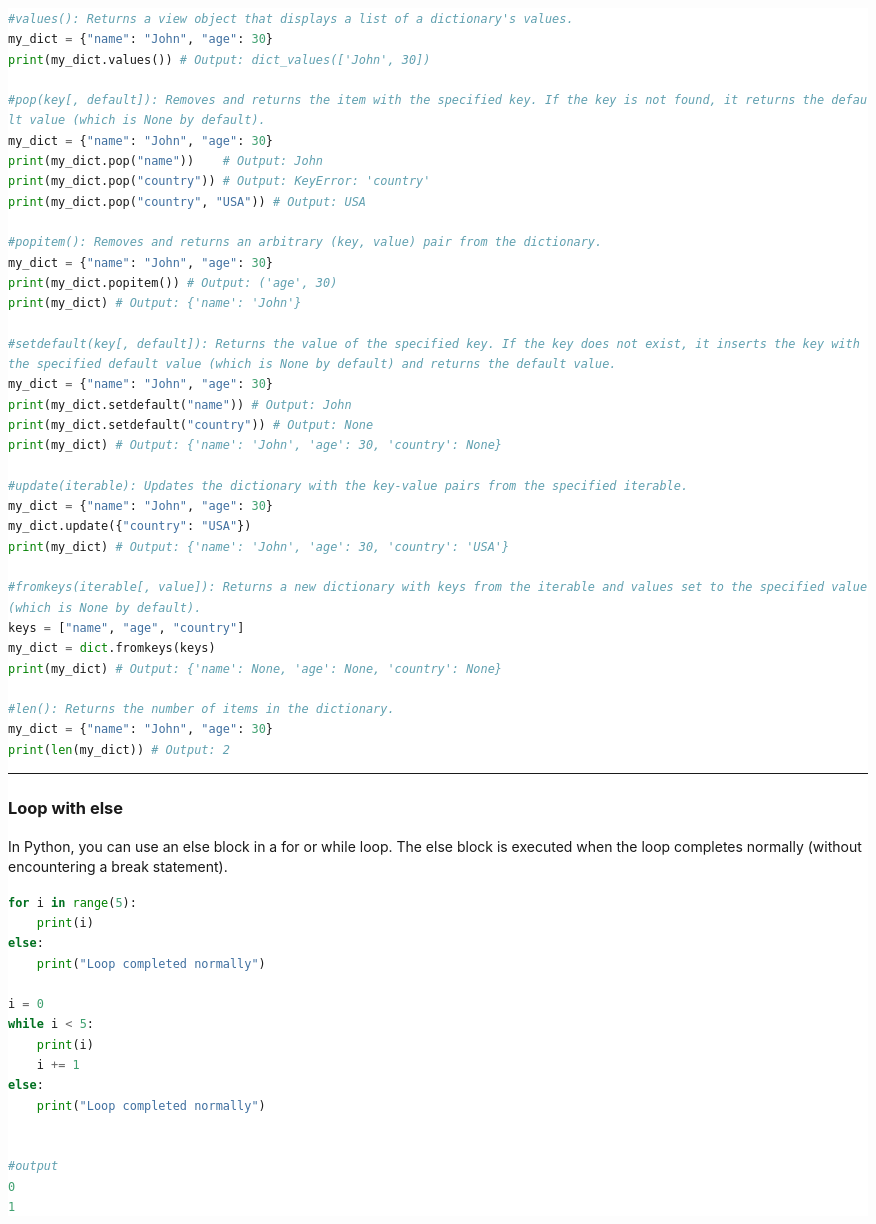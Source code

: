 ```python
#values(): Returns a view object that displays a list of a dictionary's values.
my_dict = {"name": "John", "age": 30}
print(my_dict.values()) # Output: dict_values(['John', 30])

#pop(key[, default]): Removes and returns the item with the specified key. If the key is not found, it returns the default value (which is None by default).
my_dict = {"name": "John", "age": 30}
print(my_dict.pop("name"))    # Output: John
print(my_dict.pop("country")) # Output: KeyError: 'country'
print(my_dict.pop("country", "USA")) # Output: USA

#popitem(): Removes and returns an arbitrary (key, value) pair from the dictionary.
my_dict = {"name": "John", "age": 30}
print(my_dict.popitem()) # Output: ('age', 30)
print(my_dict) # Output: {'name': 'John'}

#setdefault(key[, default]): Returns the value of the specified key. If the key does not exist, it inserts the key with the specified default value (which is None by default) and returns the default value.
my_dict = {"name": "John", "age": 30}
print(my_dict.setdefault("name")) # Output: John
print(my_dict.setdefault("country")) # Output: None
print(my_dict) # Output: {'name': 'John', 'age': 30, 'country': None}

#update(iterable): Updates the dictionary with the key-value pairs from the specified iterable.
my_dict = {"name": "John", "age": 30}
my_dict.update({"country": "USA"})
print(my_dict) # Output: {'name': 'John', 'age': 30, 'country': 'USA'}

#fromkeys(iterable[, value]): Returns a new dictionary with keys from the iterable and values set to the specified value (which is None by default).
keys = ["name", "age", "country"]
my_dict = dict.fromkeys(keys)
print(my_dict) # Output: {'name': None, 'age': None, 'country': None}

#len(): Returns the number of items in the dictionary.
my_dict = {"name": "John", "age": 30}
print(len(my_dict)) # Output: 2

```

-----------------------------------------------------------------
### Loop with else
  
In Python, you can use an else block in a for or while loop. The else block is executed when the loop completes normally (without encountering a break statement). 

```python
for i in range(5):
    print(i)
else:
    print("Loop completed normally")

i = 0
while i < 5:
    print(i)
    i += 1
else:
    print("Loop completed normally")


#output
0
1
```
